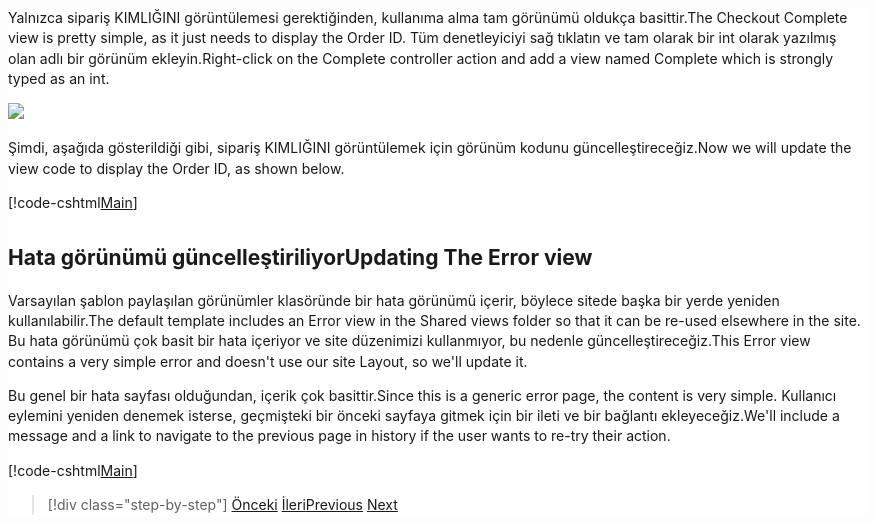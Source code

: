<span data-ttu-id="ca3ee-167">Yalnızca sipariş KIMLIĞINI görüntülemesi gerektiğinden, kullanıma alma tam görünümü oldukça basittir.</span><span class="sxs-lookup"><span data-stu-id="ca3ee-167">The Checkout Complete view is pretty simple, as it just needs to display the Order ID.</span></span> <span data-ttu-id="ca3ee-168">Tüm denetleyiciyi sağ tıklatın ve tam olarak bir int olarak yazılmış olan adlı bir görünüm ekleyin.</span><span class="sxs-lookup"><span data-stu-id="ca3ee-168">Right-click on the Complete controller action and add a view named Complete which is strongly typed as an int.</span></span>

![](mvc-music-store-part-9/_static/image8.png)

<span data-ttu-id="ca3ee-169">Şimdi, aşağıda gösterildiği gibi, sipariş KIMLIĞINI görüntülemek için görünüm kodunu güncelleştireceğiz.</span><span class="sxs-lookup"><span data-stu-id="ca3ee-169">Now we will update the view code to display the Order ID, as shown below.</span></span>

[!code-cshtml[Main](mvc-music-store-part-9/samples/sample12.cshtml)]

## <a name="updating-the-error-view"></a><span data-ttu-id="ca3ee-170">Hata görünümü güncelleştiriliyor</span><span class="sxs-lookup"><span data-stu-id="ca3ee-170">Updating The Error view</span></span>

<span data-ttu-id="ca3ee-171">Varsayılan şablon paylaşılan görünümler klasöründe bir hata görünümü içerir, böylece sitede başka bir yerde yeniden kullanılabilir.</span><span class="sxs-lookup"><span data-stu-id="ca3ee-171">The default template includes an Error view in the Shared views folder so that it can be re-used elsewhere in the site.</span></span> <span data-ttu-id="ca3ee-172">Bu hata görünümü çok basit bir hata içeriyor ve site düzenimizi kullanmıyor, bu nedenle güncelleştireceğiz.</span><span class="sxs-lookup"><span data-stu-id="ca3ee-172">This Error view contains a very simple error and doesn't use our site Layout, so we'll update it.</span></span>

<span data-ttu-id="ca3ee-173">Bu genel bir hata sayfası olduğundan, içerik çok basittir.</span><span class="sxs-lookup"><span data-stu-id="ca3ee-173">Since this is a generic error page, the content is very simple.</span></span> <span data-ttu-id="ca3ee-174">Kullanıcı eylemini yeniden denemek isterse, geçmişteki bir önceki sayfaya gitmek için bir ileti ve bir bağlantı ekleyeceğiz.</span><span class="sxs-lookup"><span data-stu-id="ca3ee-174">We'll include a message and a link to navigate to the previous page in history if the user wants to re-try their action.</span></span>

[!code-cshtml[Main](mvc-music-store-part-9/samples/sample13.cshtml)]

> [!div class="step-by-step"]
> <span data-ttu-id="ca3ee-175">[Önceki](mvc-music-store-part-8.md)
> [İleri](mvc-music-store-part-10.md)</span><span class="sxs-lookup"><span data-stu-id="ca3ee-175">[Previous](mvc-music-store-part-8.md)
[Next](mvc-music-store-part-10.md)</span></span>
